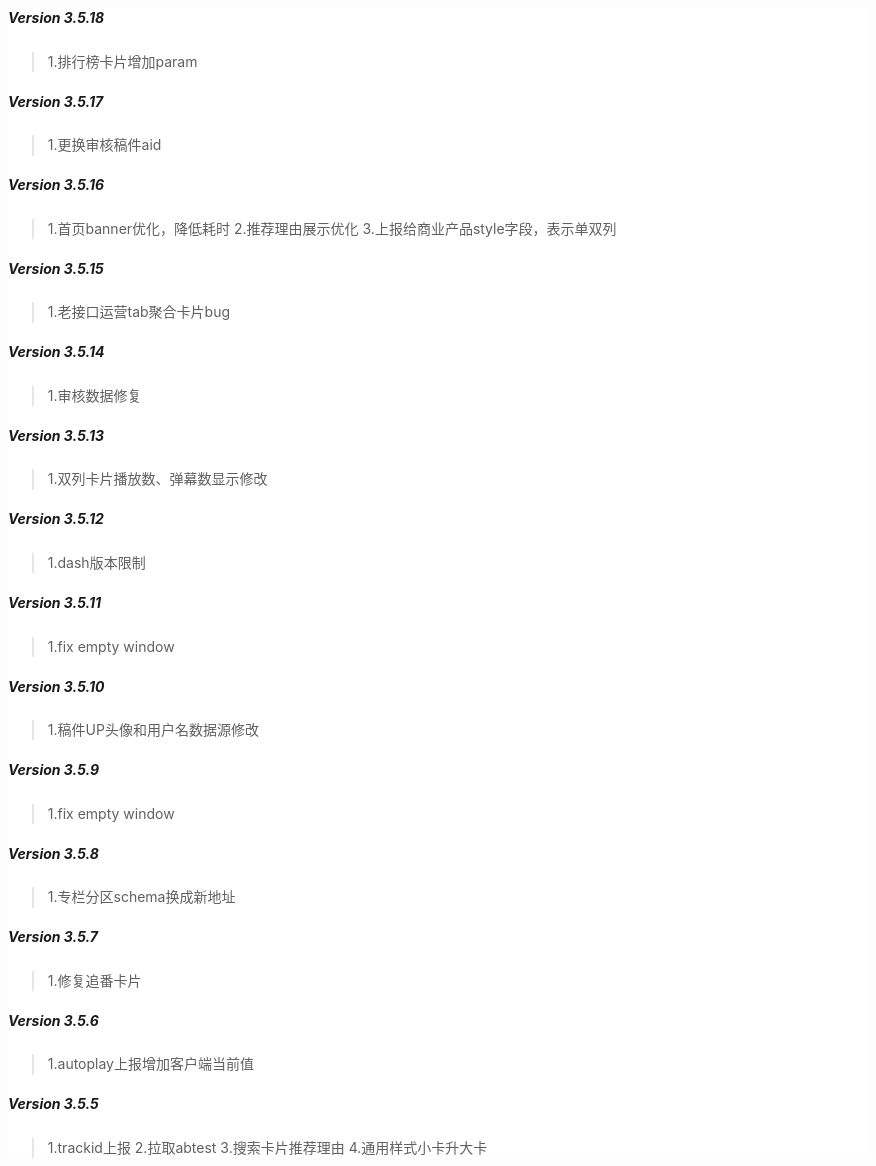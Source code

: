 ##### Version 3.5.18

> 1.排行榜卡片增加param

##### Version 3.5.17

> 1.更换审核稿件aid

##### Version 3.5.16

> 1.首页banner优化，降低耗时
> 2.推荐理由展示优化
> 3.上报给商业产品style字段，表示单双列

##### Version 3.5.15

> 1.老接口运营tab聚合卡片bug

##### Version 3.5.14

> 1.审核数据修复

##### Version 3.5.13

> 1.双列卡片播放数、弹幕数显示修改

##### Version 3.5.12

> 1.dash版本限制

##### Version 3.5.11

> 1.fix empty window

##### Version 3.5.10

> 1.稿件UP头像和用户名数据源修改

##### Version 3.5.9

> 1.fix empty window

##### Version 3.5.8

> 1.专栏分区schema换成新地址

##### Version 3.5.7

> 1.修复追番卡片

##### Version 3.5.6

> 1.autoplay上报增加客户端当前值

##### Version 3.5.5

> 1.trackid上报
> 2.拉取abtest
> 3.搜索卡片推荐理由
> 4.通用样式小卡升大卡
